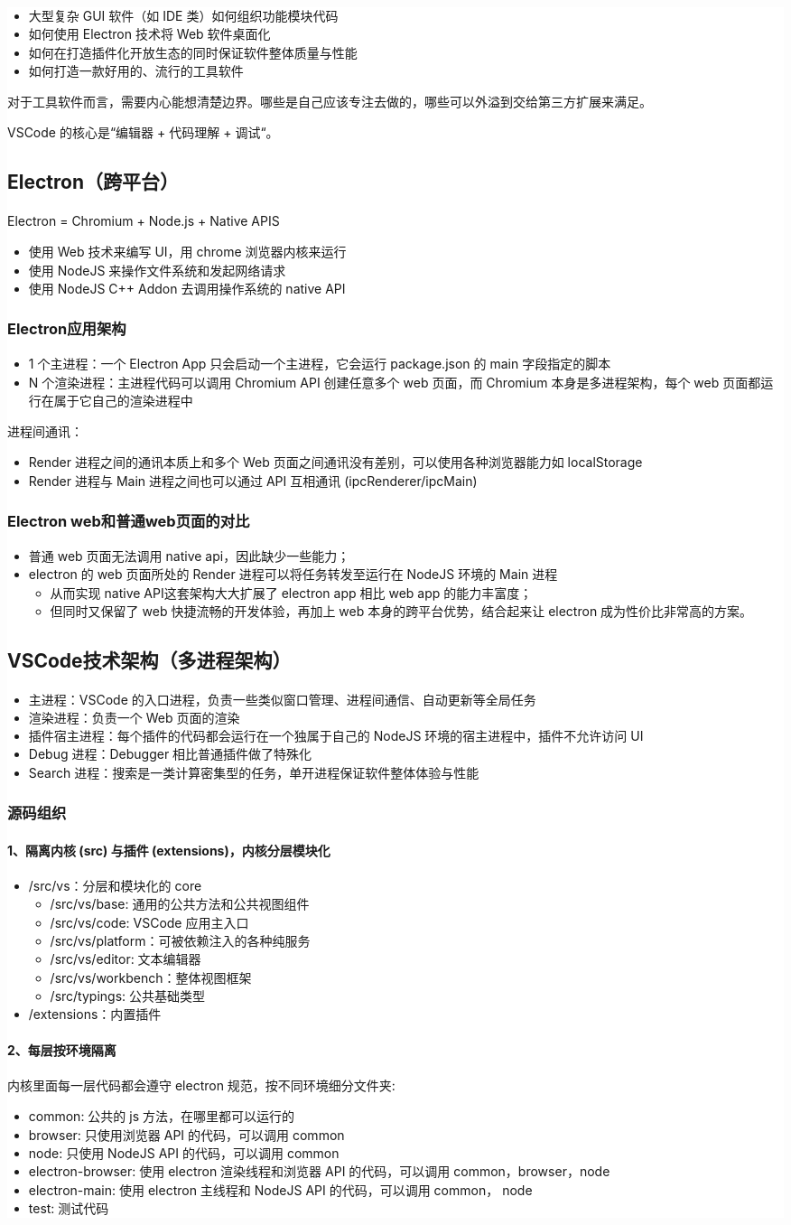 - 大型复杂 GUI 软件（如 IDE 类）如何组织功能模块代码
- 如何使用 Electron 技术将 Web 软件桌面化
- 如何在打造插件化开放生态的同时保证软件整体质量与性能
- 如何打造一款好用的、流行的工具软件

对于工具软件而言，需要内心能想清楚边界。哪些是自己应该专注去做的，哪些可以外溢到交给第三方扩展来满足。

VSCode 的核心是“编辑器 + 代码理解 + 调试“。


## Electron（跨平台）
Electron = Chromium + Node.js + Native APIS
- 使用 Web 技术来编写 UI，用 chrome 浏览器内核来运行
- 使用 NodeJS 来操作文件系统和发起网络请求
- 使用 NodeJS C++ Addon 去调用操作系统的 native API

### Electron应用架构
- 1 个主进程：一个 Electron App 只会启动一个主进程，它会运行 package.json 的 main 字段指定的脚本
- N 个渲染进程：主进程代码可以调用 Chromium API 创建任意多个 web 页面，而 Chromium 本身是多进程架构，每个 web 页面都运行在属于它自己的渲染进程中

进程间通讯：
- Render 进程之间的通讯本质上和多个 Web 页面之间通讯没有差别，可以使用各种浏览器能力如 localStorage
- Render 进程与 Main 进程之间也可以通过 API 互相通讯 (ipcRenderer/ipcMain)

### Electron web和普通web页面的对比
- 普通 web 页面无法调用 native api，因此缺少一些能力；
- electron 的 web 页面所处的 Render 进程可以将任务转发至运行在 NodeJS 环境的 Main 进程
  - 从而实现 native API这套架构大大扩展了 electron app 相比 web app 的能力丰富度；
  - 但同时又保留了 web 快捷流畅的开发体验，再加上 web 本身的跨平台优势，结合起来让 electron 成为性价比非常高的方案。


## VSCode技术架构（多进程架构）
- 主进程：VSCode 的入口进程，负责一些类似窗口管理、进程间通信、自动更新等全局任务
- 渲染进程：负责一个 Web 页面的渲染
- 插件宿主进程：每个插件的代码都会运行在一个独属于自己的 NodeJS 环境的宿主进程中，插件不允许访问 UI
- Debug 进程：Debugger 相比普通插件做了特殊化
- Search 进程：搜索是一类计算密集型的任务，单开进程保证软件整体体验与性能

### 源码组织
#### 1、隔离内核 (src) 与插件 (extensions)，内核分层模块化
- /src/vs：分层和模块化的 core
  - /src/vs/base: 通用的公共方法和公共视图组件
  - /src/vs/code: VSCode 应用主入口
  - /src/vs/platform：可被依赖注入的各种纯服务
  - /src/vs/editor: 文本编辑器
  - /src/vs/workbench：整体视图框架
  - /src/typings: 公共基础类型
- /extensions：内置插件

#### 2、每层按环境隔离
内核里面每一层代码都会遵守 electron 规范，按不同环境细分文件夹:
- common: 公共的 js 方法，在哪里都可以运行的
- browser: 只使用浏览器 API 的代码，可以调用 common
- node: 只使用 NodeJS API 的代码，可以调用 common
- electron-browser: 使用 electron 渲染线程和浏览器 API 的代码，可以调用 common，browser，node
- electron-main: 使用 electron 主线程和 NodeJS API 的代码，可以调用 common， node
- test: 测试代码
